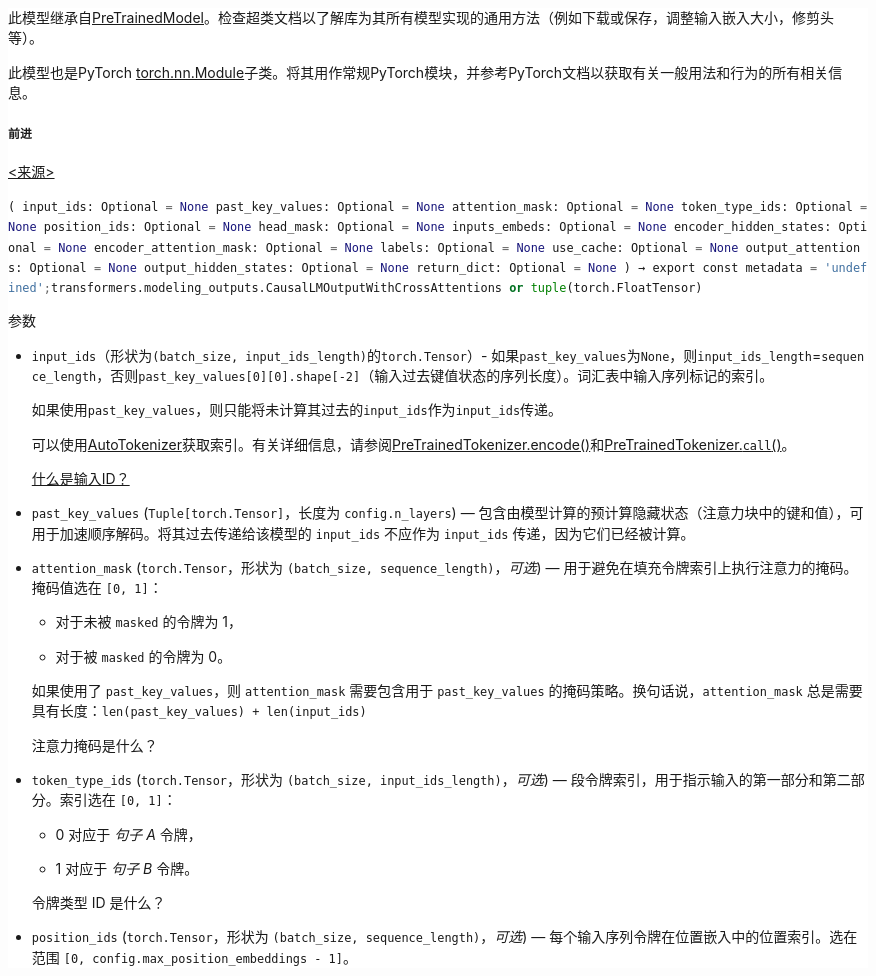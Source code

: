 此模型继承自[PreTrainedModel](/docs/transformers/v4.37.2/en/main_classes/model#transformers.PreTrainedModel)。检查超类文档以了解库为其所有模型实现的通用方法（例如下载或保存，调整输入嵌入大小，修剪头等）。

此模型也是PyTorch [torch.nn.Module](https://pytorch.org/docs/stable/nn.html#torch.nn.Module)子类。将其用作常规PyTorch模块，并参考PyTorch文档以获取有关一般用法和行为的所有相关信息。

#### `前进`

[<来源>](https://github.com/huggingface/transformers/blob/v4.37.2/src/transformers/models/gpt_bigcode/modeling_gpt_bigcode.py#L1226)

```py
( input_ids: Optional = None past_key_values: Optional = None attention_mask: Optional = None token_type_ids: Optional = None position_ids: Optional = None head_mask: Optional = None inputs_embeds: Optional = None encoder_hidden_states: Optional = None encoder_attention_mask: Optional = None labels: Optional = None use_cache: Optional = None output_attentions: Optional = None output_hidden_states: Optional = None return_dict: Optional = None ) → export const metadata = 'undefined';transformers.modeling_outputs.CausalLMOutputWithCrossAttentions or tuple(torch.FloatTensor)
```

参数

+   `input_ids`（形状为`(batch_size, input_ids_length)`的`torch.Tensor`）- 如果`past_key_values`为`None`，则`input_ids_length`=`sequence_length`，否则`past_key_values[0][0].shape[-2]`（输入过去键值状态的序列长度）。词汇表中输入序列标记的索引。

    如果使用`past_key_values`，则只能将未计算其过去的`input_ids`作为`input_ids`传递。

    可以使用[AutoTokenizer](/docs/transformers/v4.37.2/en/model_doc/auto#transformers.AutoTokenizer)获取索引。有关详细信息，请参阅[PreTrainedTokenizer.encode()](/docs/transformers/v4.37.2/en/internal/tokenization_utils#transformers.PreTrainedTokenizerBase.encode)和[PreTrainedTokenizer.`call`()](/docs/transformers/v4.37.2/en/internal/tokenization_utils#transformers.PreTrainedTokenizerBase.__call__)。

    [什么是输入ID？](../glossary#input-ids)

+   `past_key_values` (`Tuple[torch.Tensor]`，长度为 `config.n_layers`) — 包含由模型计算的预计算隐藏状态（注意力块中的键和值），可用于加速顺序解码。将其过去传递给该模型的 `input_ids` 不应作为 `input_ids` 传递，因为它们已经被计算。

+   `attention_mask` (`torch.Tensor`，形状为 `(batch_size, sequence_length)`，*可选*) — 用于避免在填充令牌索引上执行注意力的掩码。掩码值选在 `[0, 1]`：

    +   对于未被 `masked` 的令牌为 1，

    +   对于被 `masked` 的令牌为 0。

    如果使用了 `past_key_values`，则 `attention_mask` 需要包含用于 `past_key_values` 的掩码策略。换句话说，`attention_mask` 总是需要具有长度：`len(past_key_values) + len(input_ids)`

    注意力掩码是什么？

+   `token_type_ids` (`torch.Tensor`，形状为 `(batch_size, input_ids_length)`，*可选*) — 段令牌索引，用于指示输入的第一部分和第二部分。索引选在 `[0, 1]`：

    +   0 对应于 *句子 A* 令牌，

    +   1 对应于 *句子 B* 令牌。

    令牌类型 ID 是什么？

+   `position_ids` (`torch.Tensor`，形状为 `(batch_size, sequence_length)`，*可选*) — 每个输入序列令牌在位置嵌入中的位置索引。选在范围 `[0, config.max_position_embeddings - 1]`。
